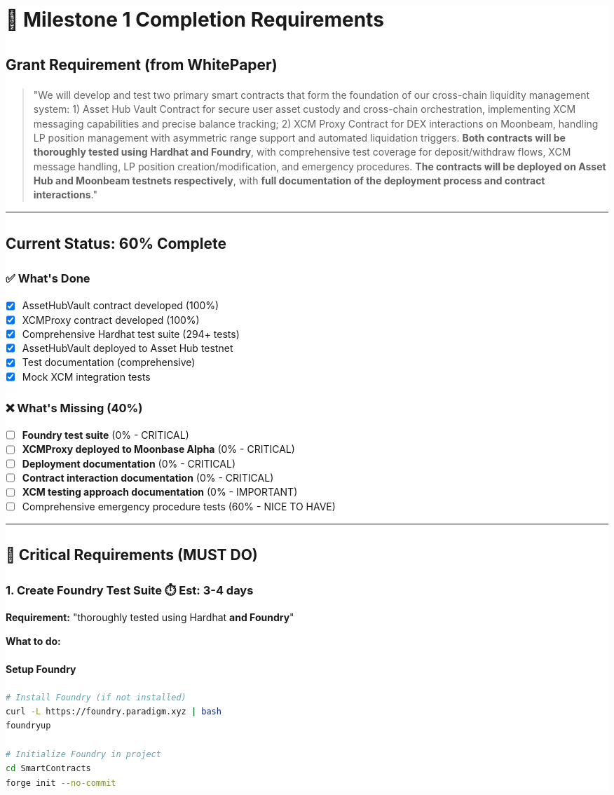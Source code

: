 # 🎯 Milestone 1 Completion Requirements

## Grant Requirement (from WhitePaper)

> "We will develop and test two primary smart contracts that form the foundation of our cross-chain liquidity management system: 1) Asset Hub Vault Contract for secure user asset custody and cross-chain orchestration, implementing XCM messaging capabilities and precise balance tracking; 2) XCM Proxy Contract for DEX interactions on Moonbeam, handling LP position management with asymmetric range support and automated liquidation triggers. **Both contracts will be thoroughly tested using Hardhat and Foundry**, with comprehensive test coverage for deposit/withdraw flows, XCM message handling, LP position creation/modification, and emergency procedures. **The contracts will be deployed on Asset Hub and Moonbeam testnets respectively**, with **full documentation of the deployment process and contract interactions**."

---

## Current Status: 60% Complete

### ✅ What's Done
- [x] AssetHubVault contract developed (100%)
- [x] XCMProxy contract developed (100%)
- [x] Comprehensive Hardhat test suite (294+ tests)
- [x] AssetHubVault deployed to Asset Hub testnet
- [x] Test documentation (comprehensive)
- [x] Mock XCM integration tests

### ❌ What's Missing (40%)
- [ ] **Foundry test suite** (0% - CRITICAL)
- [ ] **XCMProxy deployed to Moonbase Alpha** (0% - CRITICAL)
- [ ] **Deployment documentation** (0% - CRITICAL)
- [ ] **Contract interaction documentation** (0% - CRITICAL)
- [ ] **XCM testing approach documentation** (0% - IMPORTANT)
- [ ] Comprehensive emergency procedure tests (60% - NICE TO HAVE)

---

## 🚨 Critical Requirements (MUST DO)

### 1. Create Foundry Test Suite ⏱️ Est: 3-4 days

**Requirement:** "thoroughly tested using Hardhat **and Foundry**"

**What to do:**

#### Setup Foundry
```bash
# Install Foundry (if not installed)
curl -L https://foundry.paradigm.xyz | bash
foundryup

# Initialize Foundry in project
cd SmartContracts
forge init --no-commit
```
